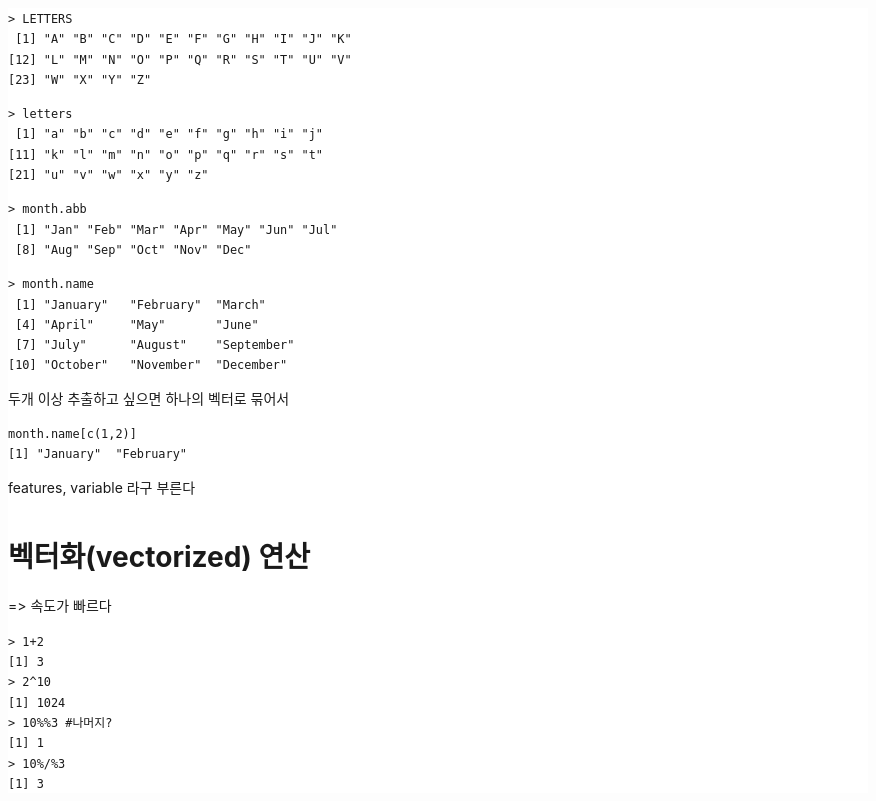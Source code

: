 ```
> LETTERS
 [1] "A" "B" "C" "D" "E" "F" "G" "H" "I" "J" "K"
[12] "L" "M" "N" "O" "P" "Q" "R" "S" "T" "U" "V"
[23] "W" "X" "Y" "Z"
```



```
> letters
 [1] "a" "b" "c" "d" "e" "f" "g" "h" "i" "j"
[11] "k" "l" "m" "n" "o" "p" "q" "r" "s" "t"
[21] "u" "v" "w" "x" "y" "z"
```



```
> month.abb
 [1] "Jan" "Feb" "Mar" "Apr" "May" "Jun" "Jul"
 [8] "Aug" "Sep" "Oct" "Nov" "Dec"
```



```
> month.name
 [1] "January"   "February"  "March"    
 [4] "April"     "May"       "June"     
 [7] "July"      "August"    "September"
[10] "October"   "November"  "December" 
```



두개 이상 추출하고 싶으면 하나의 벡터로 묶어서

```
month.name[c(1,2)]
[1] "January"  "February"
```



features, variable 라구 부른다

# 벡터화(vectorized) 연산 

=> 속도가 빠르다 

```
> 1+2
[1] 3
> 2^10
[1] 1024
> 10%%3 #나머지?
[1] 1
> 10%/%3
[1] 3
```

